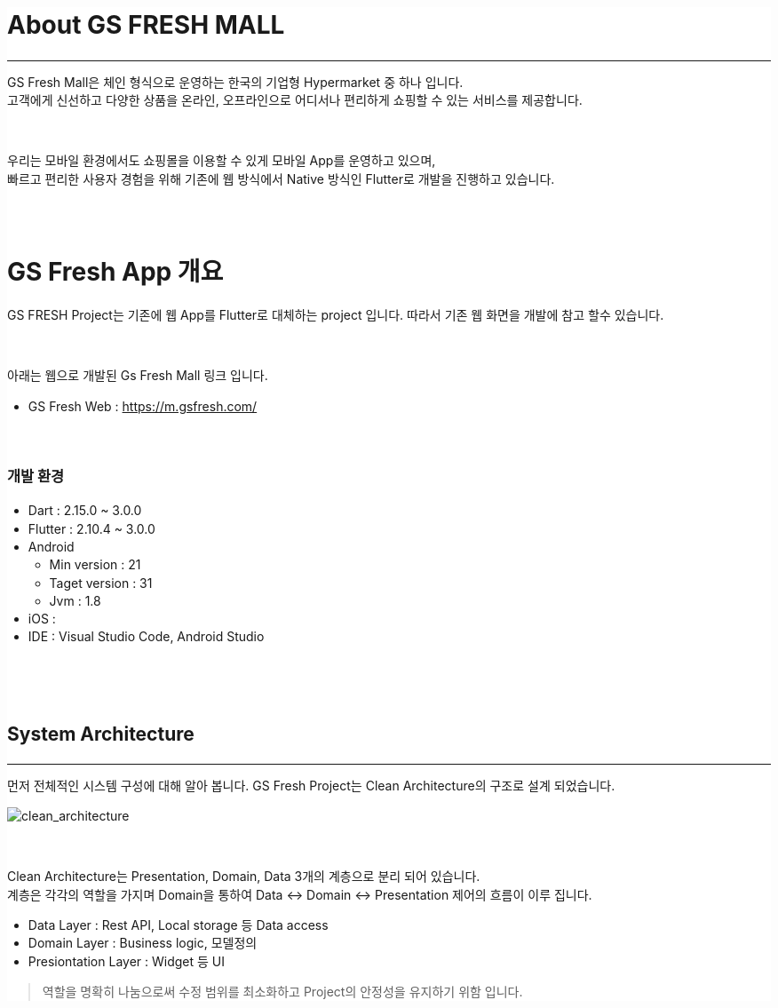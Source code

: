 # About GS FRESH MALL
---
GS Fresh Mall은 체인 형식으로 운영하는 한국의 기업형 Hypermarket 중 하나 입니다.  
고객에게 신선하고 다양한 상품을 온라인, 오프라인으로 어디서나 편리하게 쇼핑할 수 있는 서비스를 제공합니다. 

<br>

우리는 모바일 환경에서도 쇼핑몰을 이용할 수 있게 모바일 App를 운영하고 있으며,  
빠르고 편리한 사용자 경험을 위해 기존에 웹 방식에서 Native 방식인 Flutter로 개발을 진행하고 있습니다.

<br>

# GS Fresh App 개요
GS FRESH Project는 기존에 웹 App를 Flutter로 대체하는 project 입니다. 따라서 기존 웹 화면을 개발에 참고 할수 있습니다.  


<br>


아래는 웹으로 개발된 Gs Fresh Mall 링크 입니다.  
- GS Fresh Web : https://m.gsfresh.com/

<br>

### 개발 환경
 - Dart :  2.15.0 ~ 3.0.0
 - Flutter : 2.10.4 ~ 3.0.0
 - Android
   - Min version : 21
   - Taget version : 31
   - Jvm : 1.8
 - iOS :    
 - IDE : Visual Studio Code, Android Studio

<br>
<br>


## System Architecture
---
먼저 전체적인 시스템 구성에 대해 알아 봅니다. GS Fresh Project는 Clean Architecture의 구조로 설계 되었습니다. 

![clean_architecture](https://github.com/muabe/Minor-League/blob/master/offshore/image/Clean_Architecture.png)

<br>

Clean Architecture는 Presentation, Domain, Data 3개의 계층으로 분리 되어 있습니다.  
계층은 각각의 역할을 가지며 Domain을 통하여  Data <-> Domain <-> Presentation 제어의 흐름이 이루 집니다. 
- Data Layer : Rest API, Local storage 등 Data access 
- Domain Layer : Business logic, 모델정의 
- Presiontation Layer : Widget 등 UI 
> 역할을 명확히 나눔으로써 수정 범위를 최소화하고 Project의 안정성을 유지하기 위함 입니다.
